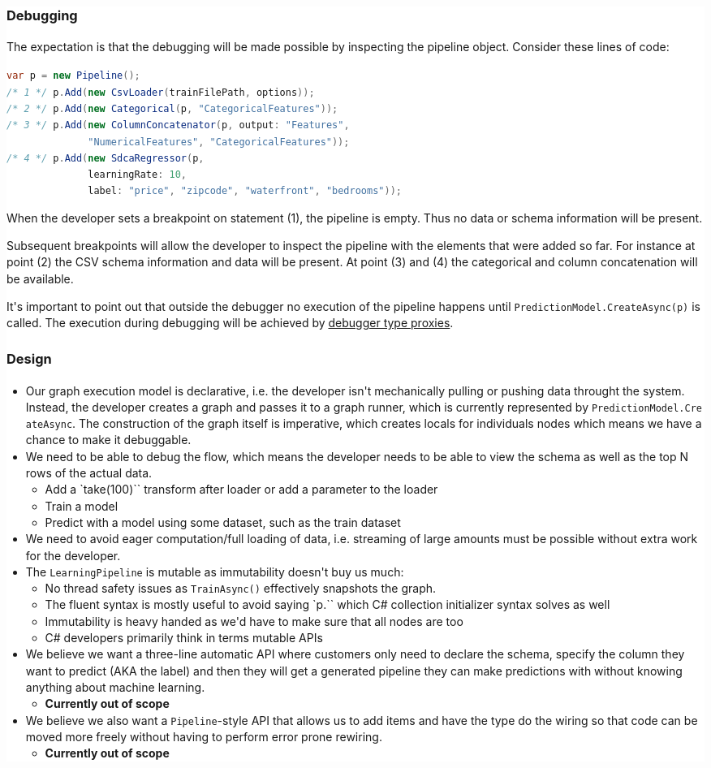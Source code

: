 ### Debugging

The expectation is that the debugging will be made possible by inspecting the
pipeline object. Consider these lines of code:

```csharp
var p = new Pipeline();
/* 1 */ p.Add(new CsvLoader(trainFilePath, options));
/* 2 */ p.Add(new Categorical(p, "CategoricalFeatures"));
/* 3 */ p.Add(new ColumnConcatenator(p, output: "Features",
              "NumericalFeatures", "CategoricalFeatures"));
/* 4 */ p.Add(new SdcaRegressor(p,
              learningRate: 10,
              label: "price", "zipcode", "waterfront", "bedrooms"));
```

When the developer sets a breakpoint on statement (1), the pipeline is empty.
Thus no data or schema information will be present.

Subsequent breakpoints will allow the developer to inspect the pipeline with the
elements that were added so far. For instance at point (2) the CSV schema
information and data will be present. At point (3) and (4) the categorical and
column concatenation will be available.

It's important to point out that outside the debugger no execution of the
pipeline happens until `PredictionModel.CreateAsync(p)` is called. The execution
during debugging will be achieved by [debugger type proxies].

[debugger type proxies]: https://docs.microsoft.com/en-us/visualstudio/debugger/using-debuggertypeproxy-attribute

### Design

* Our graph execution model is declarative, i.e. the developer isn't
  mechanically pulling or pushing data throught the system. Instead, the
  developer creates a graph and passes it to a graph runner, which is currently
  represented by `PredictionModel.CreateAsync`. The construction of the graph
  itself is imperative, which creates locals for individuals nodes which means
  we have a chance to make it debuggable.
* We need to be able to debug the flow, which means the developer needs to
  be able to view the schema as well as the top N rows of the actual data.
  - Add a `take(100)`` transform after loader or add a parameter to the loader
  - Train a model
  - Predict with a model using some dataset, such as the train dataset
* We need to avoid eager computation/full loading of data, i.e. streaming of
  large amounts must be possible without extra work for the developer.
* The `LearningPipeline` is mutable as immutability doesn't buy us much:
  - No thread safety issues as `TrainAsync()` effectively snapshots the graph.
  - The fluent syntax is mostly useful to avoid saying `p.`` which C# collection
    initializer syntax solves as well
  - Immutability is heavy handed as we'd have to make sure that all nodes are
    too
  - C# developers primarily think in terms mutable APIs
* We believe we want a three-line automatic API where customers only need to
  declare the schema, specify the column they want to predict (AKA the label)
  and then they will get a generated pipeline they can make predictions with
  without knowing anything about machine learning.
    - **Currently out of scope**
* We believe we also want a `Pipeline`-style API that allows us to add items
  and have the type do the wiring so that code can be moved more freely without
  having to perform error prone rewiring.
    - **Currently out of scope**
